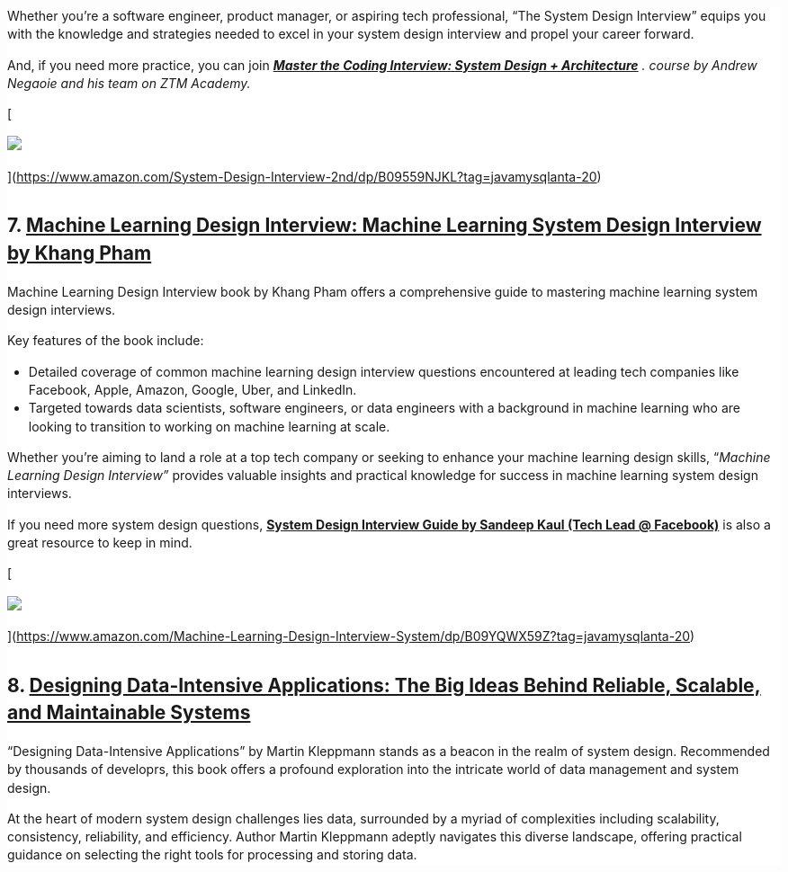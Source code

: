 Whether you’re a software engineer, product manager, or aspiring tech professional, “The System Design Interview” equips you with the knowledge and strategies needed to excel in your system design interview and propel your career forward.

And, if you need more practice, you can join [**_Master the Coding Interview: System Design + Architecture_**](https://academy.zerotomastery.io/a/aff_z8vtj3dk/external?affcode=441520_zytgk2dn) _. course by Andrew Negaoie and his team on ZTM Academy._

[

![](https://miro.medium.com/v2/resize:fit:1334/1*iUWuMEQL49uYDN5NocIi2w.jpeg)

](https://www.amazon.com/System-Design-Interview-2nd/dp/B09559NJKL?tag=javamysqlanta-20)

## 7\. [Machine Learning Design Interview: Machine Learning System Design Interview by Khang Pham](https://www.amazon.com/Machine-Learning-Design-Interview-System/dp/B09YQWX59Z?tag=javamysqlanta-20)

Machine Learning Design Interview book by Khang Pham offers a comprehensive guide to mastering machine learning system design interviews.

Key features of the book include:

-   Detailed coverage of common machine learning design interview questions encountered at leading tech companies like Facebook, Apple, Amazon, Google, Uber, and LinkedIn.
-   Targeted towards data scientists, software engineers, or data engineers with a background in machine learning who are looking to transition to working on machine learning at scale.

Whether you’re aiming to land a role at a top tech company or seeking to enhance your machine learning design skills, “_Machine Learning Design Interview”_ provides valuable insights and practical knowledge for success in machine learning system design interviews.

If you need more system design questions, [**System Design Interview Guide by Sandeep Kaul (Tech Lead @ Facebook)**](https://click.linksynergy.com/deeplink?id=JVFxdTr9V80&mid=39197&murl=https%3A%2F%2Fwww.udemy.com%2Fcourse%2Fsystem-design-a-comprehensive-guide%2F) is also a great resource to keep in mind.

[

![](https://miro.medium.com/v2/resize:fit:1334/1*z-ynZA9hqBW0AvZ8VKIHIA.jpeg)

](https://www.amazon.com/Machine-Learning-Design-Interview-System/dp/B09YQWX59Z?tag=javamysqlanta-20)

## 8\. [Designing Data-Intensive Applications: The Big Ideas Behind Reliable, Scalable, and Maintainable Systems](https://www.amazon.com/Designing-Data-Intensive-Applications-Reliable-Maintainable/dp/1449373321?tag=javamysqlanta-20)

“Designing Data-Intensive Applications” by Martin Kleppmann stands as a beacon in the realm of system design. Recommended by thousands of developrs, this book offers a profound exploration into the intricate world of data management and system design.

At the heart of modern system design challenges lies data, surrounded by a myriad of complexities including scalability, consistency, reliability, and efficiency. Author Martin Kleppmann adeptly navigates this diverse landscape, offering practical guidance on selecting the right tools for processing and storing data.
